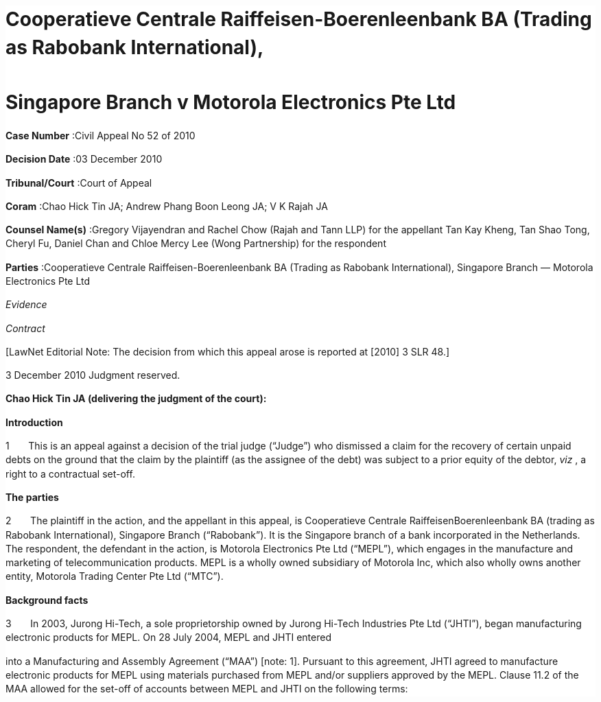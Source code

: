 # Cooperatieve Centrale Raiffeisen-Boerenleenbank BA (Trading as Rabobank International), 

# Singapore Branch v Motorola Electronics Pte Ltd 



**Case Number** :Civil Appeal No 52 of 2010 

**Decision Date** :03 December 2010 

**Tribunal/Court** :Court of Appeal 

**Coram** :Chao Hick Tin JA; Andrew Phang Boon Leong JA; V K Rajah JA 

**Counsel Name(s)** :Gregory Vijayendran and Rachel Chow (Rajah and Tann LLP) for the appellant Tan Kay Kheng, Tan Shao Tong, Cheryl Fu, Daniel Chan and Chloe Mercy Lee (Wong Partnership) for the respondent 

**Parties** :Cooperatieve Centrale Raiffeisen-Boerenleenbank BA (Trading as Rabobank International), Singapore Branch — Motorola Electronics Pte Ltd 

_Evidence_ 

_Contract_ 

[LawNet Editorial Note: The decision from which this appeal arose is reported at <span class="citation">[2010] 3 SLR 48</span>.] 

3 December 2010 Judgment reserved. 

**Chao Hick Tin JA (delivering the judgment of the court):** 

**Introduction** 

1       This is an appeal against a decision of the trial judge (“Judge”) who dismissed a claim for the recovery of certain unpaid debts on the ground that the claim by the plaintiff (as the assignee of the debt) was subject to a prior equity of the debtor, _viz_ , a right to a contractual set-off. 

**The parties** 

2       The plaintiff in the action, and the appellant in this appeal, is Cooperatieve Centrale RaiffeisenBoerenleenbank BA (trading as Rabobank International), Singapore Branch (“Rabobank”). It is the Singapore branch of a bank incorporated in the Netherlands. The respondent, the defendant in the action, is Motorola Electronics Pte Ltd (“MEPL”), which engages in the manufacture and marketing of telecommunication products. MEPL is a wholly owned subsidiary of Motorola Inc, which also wholly owns another entity, Motorola Trading Center Pte Ltd (“MTC”). 

**Background facts** 

3       In 2003, Jurong Hi-Tech, a sole proprietorship owned by Jurong Hi-Tech Industries Pte Ltd (“JHTI”), began manufacturing electronic products for MEPL. On 28 July 2004, MEPL and JHTI entered 

into a Manufacturing and Assembly Agreement (“MAA”) [note: 1]. Pursuant to this agreement, JHTI agreed to manufacture electronic products for MEPL using materials purchased from MEPL and/or suppliers approved by the MEPL. Clause 11.2 of the MAA allowed for the set-off of accounts between MEPL and JHTI on the following terms: 
